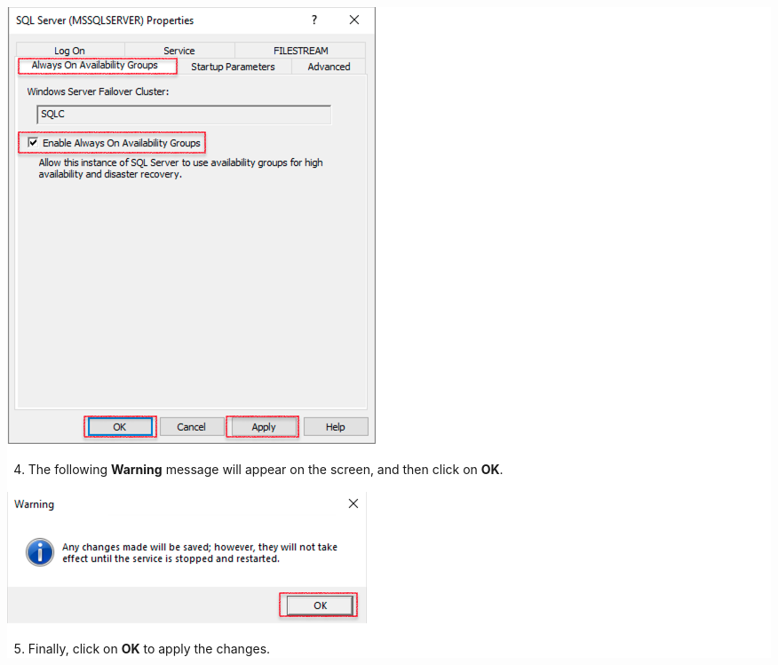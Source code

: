  ![Microsoft SQL Server engine properties](./images/mssql-configmanager-dbservices-properties.png "Microsoft SQL Server engine properties")

4. The following **Warning** message will appear on the screen, and then click on **OK**.

  ![Microsoft SQL Server engine Always On Availability Groups](./images/mssql-configmanager-warring.png "Microsoft SQL Server engine Always On Availability Groups")

5. Finally, click on **OK** to apply the changes.
